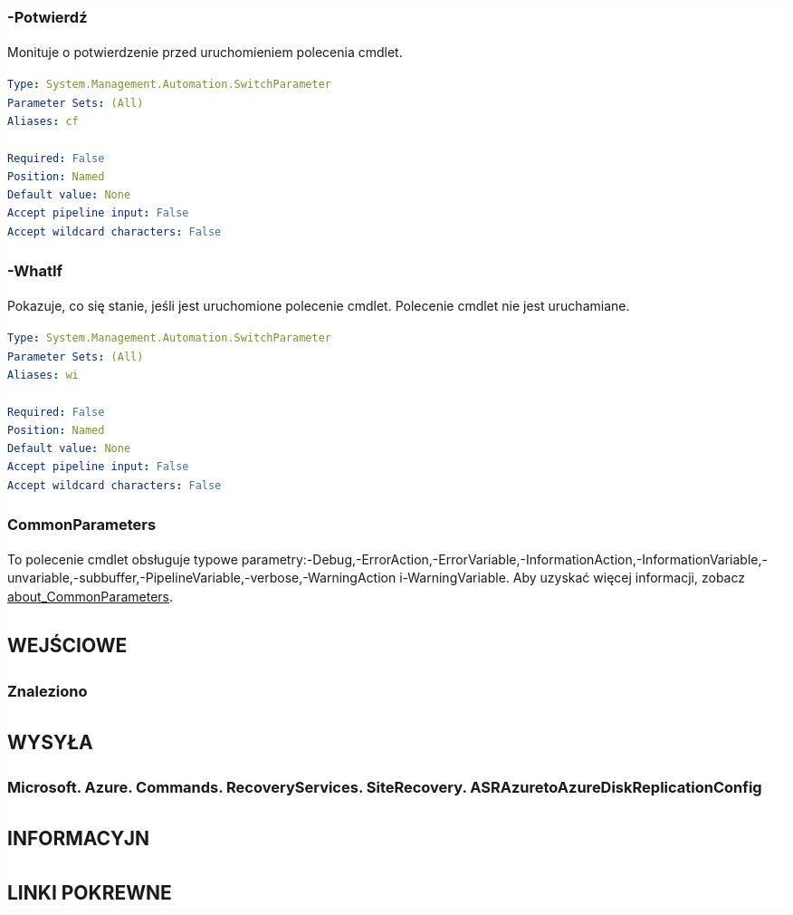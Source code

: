### -Potwierdź
Monituje o potwierdzenie przed uruchomieniem polecenia cmdlet.

```yaml
Type: System.Management.Automation.SwitchParameter
Parameter Sets: (All)
Aliases: cf

Required: False
Position: Named
Default value: None
Accept pipeline input: False
Accept wildcard characters: False
```

### -WhatIf
Pokazuje, co się stanie, jeśli jest uruchomione polecenie cmdlet.
Polecenie cmdlet nie jest uruchamiane.

```yaml
Type: System.Management.Automation.SwitchParameter
Parameter Sets: (All)
Aliases: wi

Required: False
Position: Named
Default value: None
Accept pipeline input: False
Accept wildcard characters: False
```

### CommonParameters
To polecenie cmdlet obsługuje typowe parametry:-Debug,-ErrorAction,-ErrorVariable,-InformationAction,-InformationVariable,-unvariable,-subbuffer,-PipelineVariable,-verbose,-WarningAction i-WarningVariable. Aby uzyskać więcej informacji, zobacz [about_CommonParameters](http://go.microsoft.com/fwlink/?LinkID=113216).

## WEJŚCIOWE

### Znaleziono

## WYSYŁA

### Microsoft. Azure. Commands. RecoveryServices. SiteRecovery. ASRAzuretoAzureDiskReplicationConfig

## INFORMACYJN

## LINKI POKREWNE

